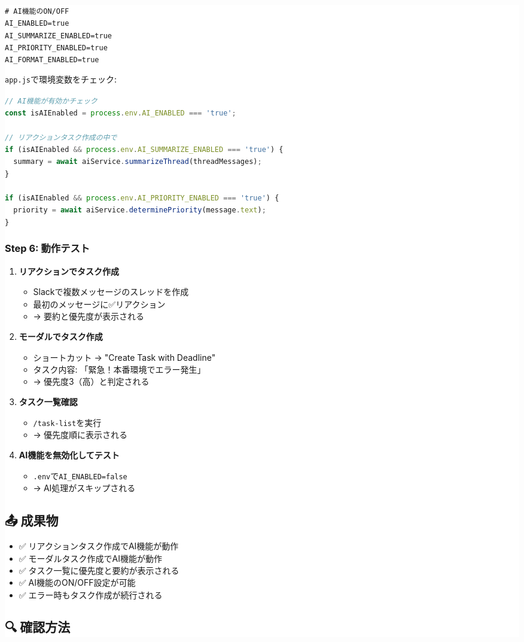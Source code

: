 ```env
# AI機能のON/OFF
AI_ENABLED=true
AI_SUMMARIZE_ENABLED=true
AI_PRIORITY_ENABLED=true
AI_FORMAT_ENABLED=true
```

`app.js`で環境変数をチェック:

```javascript
// AI機能が有効かチェック
const isAIEnabled = process.env.AI_ENABLED === 'true';

// リアクションタスク作成の中で
if (isAIEnabled && process.env.AI_SUMMARIZE_ENABLED === 'true') {
  summary = await aiService.summarizeThread(threadMessages);
}

if (isAIEnabled && process.env.AI_PRIORITY_ENABLED === 'true') {
  priority = await aiService.determinePriority(message.text);
}
```

### Step 6: 動作テスト

1. **リアクションでタスク作成**
   - Slackで複数メッセージのスレッドを作成
   - 最初のメッセージに✅リアクション
   - → 要約と優先度が表示される

2. **モーダルでタスク作成**
   - ショートカット → "Create Task with Deadline"
   - タスク内容: 「緊急！本番環境でエラー発生」
   - → 優先度3（高）と判定される

3. **タスク一覧確認**
   - `/task-list`を実行
   - → 優先度順に表示される

4. **AI機能を無効化してテスト**
   - `.env`で`AI_ENABLED=false`
   - → AI処理がスキップされる

## 📤 成果物

- ✅ リアクションタスク作成でAI機能が動作
- ✅ モーダルタスク作成でAI機能が動作
- ✅ タスク一覧に優先度と要約が表示される
- ✅ AI機能のON/OFF設定が可能
- ✅ エラー時もタスク作成が続行される

## 🔍 確認方法
